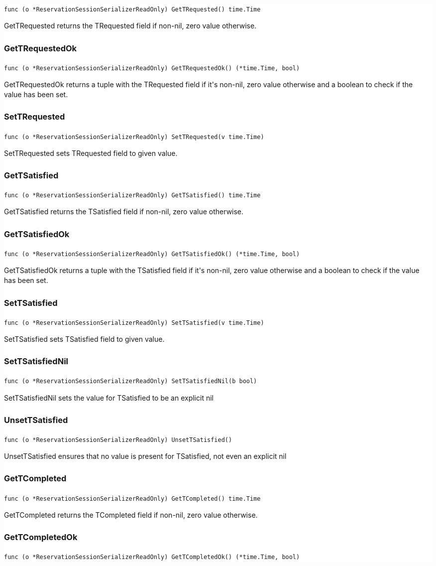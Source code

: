 `func (o *ReservationSessionSerializerReadOnly) GetTRequested() time.Time`

GetTRequested returns the TRequested field if non-nil, zero value otherwise.

### GetTRequestedOk

`func (o *ReservationSessionSerializerReadOnly) GetTRequestedOk() (*time.Time, bool)`

GetTRequestedOk returns a tuple with the TRequested field if it's non-nil, zero value otherwise
and a boolean to check if the value has been set.

### SetTRequested

`func (o *ReservationSessionSerializerReadOnly) SetTRequested(v time.Time)`

SetTRequested sets TRequested field to given value.


### GetTSatisfied

`func (o *ReservationSessionSerializerReadOnly) GetTSatisfied() time.Time`

GetTSatisfied returns the TSatisfied field if non-nil, zero value otherwise.

### GetTSatisfiedOk

`func (o *ReservationSessionSerializerReadOnly) GetTSatisfiedOk() (*time.Time, bool)`

GetTSatisfiedOk returns a tuple with the TSatisfied field if it's non-nil, zero value otherwise
and a boolean to check if the value has been set.

### SetTSatisfied

`func (o *ReservationSessionSerializerReadOnly) SetTSatisfied(v time.Time)`

SetTSatisfied sets TSatisfied field to given value.


### SetTSatisfiedNil

`func (o *ReservationSessionSerializerReadOnly) SetTSatisfiedNil(b bool)`

 SetTSatisfiedNil sets the value for TSatisfied to be an explicit nil

### UnsetTSatisfied
`func (o *ReservationSessionSerializerReadOnly) UnsetTSatisfied()`

UnsetTSatisfied ensures that no value is present for TSatisfied, not even an explicit nil
### GetTCompleted

`func (o *ReservationSessionSerializerReadOnly) GetTCompleted() time.Time`

GetTCompleted returns the TCompleted field if non-nil, zero value otherwise.

### GetTCompletedOk

`func (o *ReservationSessionSerializerReadOnly) GetTCompletedOk() (*time.Time, bool)`

